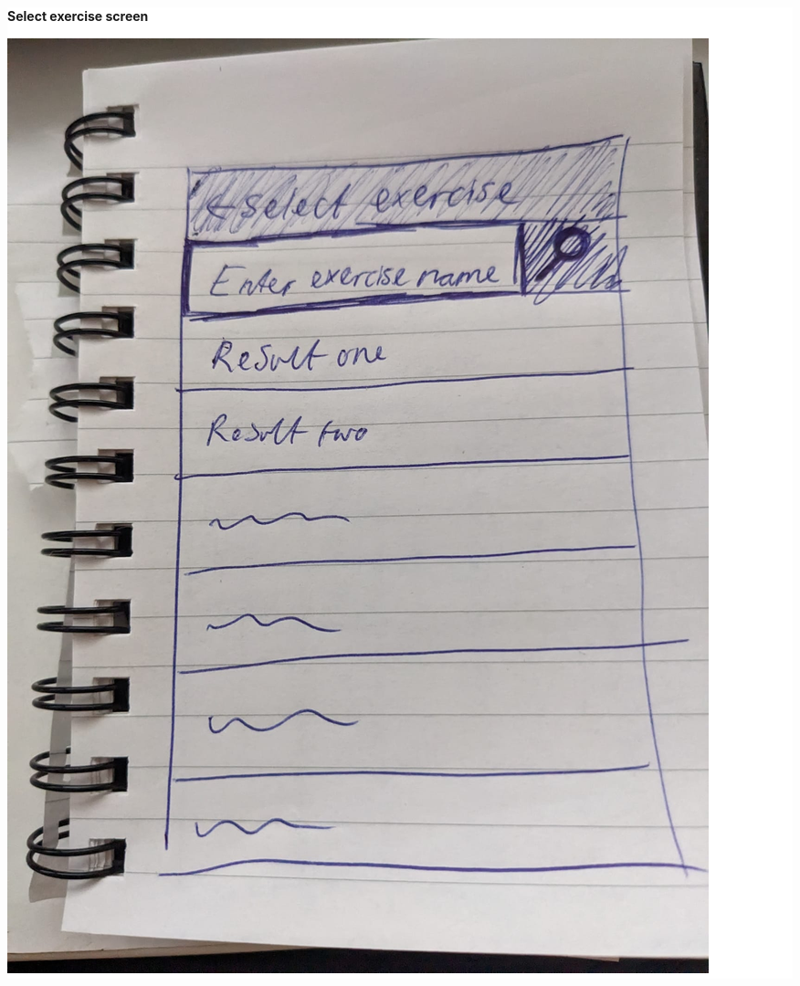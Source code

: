 **Select exercise screen**

![Select exercise screen](../../../../assets/images/fitness-app-article/screen-select-exercise.jpg)
